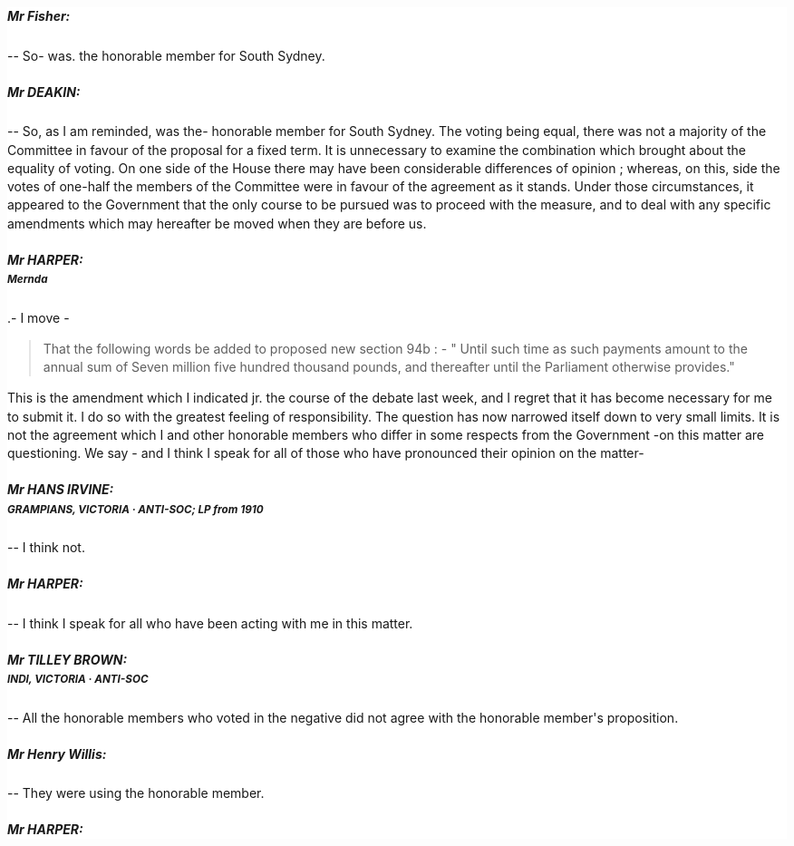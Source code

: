 ##### Mr Fisher:

--  So- was. the honorable member for South Sydney. 

##### Mr DEAKIN:

-- So, as I am reminded, was the- honorable member for South Sydney. The voting being equal, there was not a majority of the Committee in favour of the proposal for a fixed term. It is unnecessary to examine the combination which brought about the equality of voting. On one side of the House there may have been considerable differences of opinion ; whereas, on this, side the votes of one-half the members of the Committee were in favour of the agreement as it stands. Under those circumstances, it appeared to the Government that the only course to be pursued was to proceed with the measure, and to deal with any specific amendments which may hereafter be moved when they are before us. 

##### Mr HARPER:<br><small class="text-muted">Mernda</small>

.- I  move - 

  >That the following words be added to proposed new section 94b : - " Until such time as such payments amount to the annual sum of Seven million five hundred thousand pounds, and thereafter until the Parliament otherwise provides." 

This is the amendment which  I  indicated jr. the course of the debate last week, and  I  regret that it has become necessary for me to submit it.  I  do so with the greatest feeling of responsibility. The question has now narrowed itself down to very small limits. It is not the agreement which  I  and other honorable members who differ in some respects from the Government -on this matter are questioning. We say - and  I  think I speak for all of those who have pronounced their opinion on the matter- 

##### Mr HANS IRVINE:<br><small class="text-muted">GRAMPIANS, VICTORIA &middot; ANTI-SOC; LP from 1910</small>

-- I  think not. 

##### Mr HARPER:

-- I think I speak for all who have been acting with me in this matter. 

##### Mr TILLEY BROWN:<br><small class="text-muted">INDI, VICTORIA &middot; ANTI-SOC</small>

--  All the honorable members who voted in the negative did not agree with the honorable member's proposition. 

##### Mr Henry Willis:

--  They were using the honorable member. 

##### Mr HARPER:
